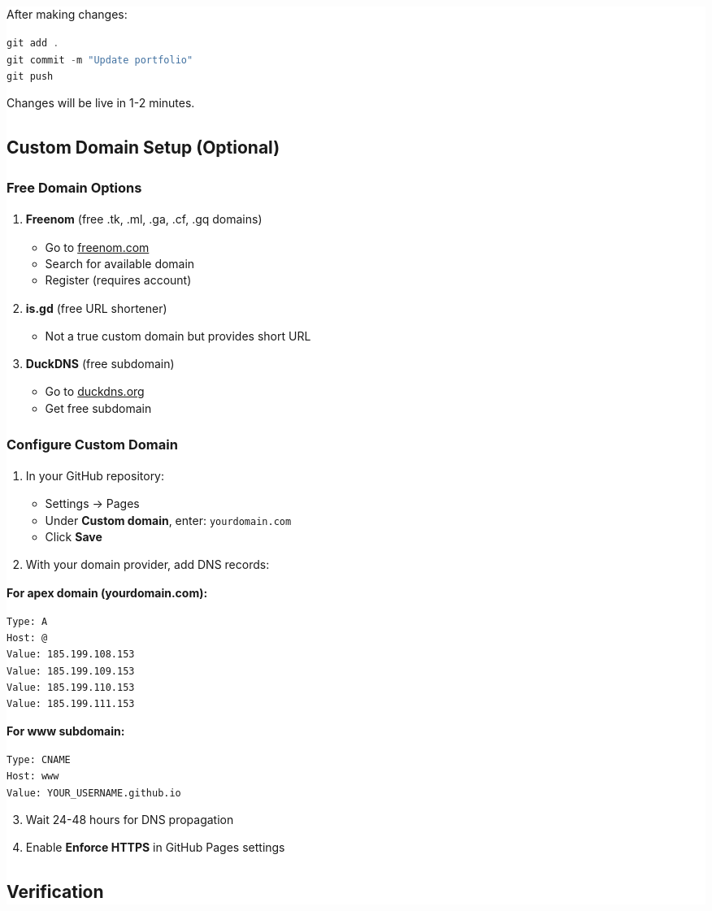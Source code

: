 After making changes:

```powershell
git add .
git commit -m "Update portfolio"
git push
```

Changes will be live in 1-2 minutes.

## Custom Domain Setup (Optional)

### Free Domain Options

1. **Freenom** (free .tk, .ml, .ga, .cf, .gq domains)
   - Go to [freenom.com](https://www.freenom.com/)
   - Search for available domain
   - Register (requires account)

2. **is.gd** (free URL shortener)
   - Not a true custom domain but provides short URL

3. **DuckDNS** (free subdomain)
   - Go to [duckdns.org](https://www.duckdns.org/)
   - Get free subdomain

### Configure Custom Domain

1. In your GitHub repository:
   - Settings → Pages
   - Under **Custom domain**, enter: `yourdomain.com`
   - Click **Save**

2. With your domain provider, add DNS records:

**For apex domain (yourdomain.com):**
```
Type: A
Host: @
Value: 185.199.108.153
Value: 185.199.109.153
Value: 185.199.110.153
Value: 185.199.111.153
```

**For www subdomain:**
```
Type: CNAME
Host: www
Value: YOUR_USERNAME.github.io
```

3. Wait 24-48 hours for DNS propagation

4. Enable **Enforce HTTPS** in GitHub Pages settings

## Verification
